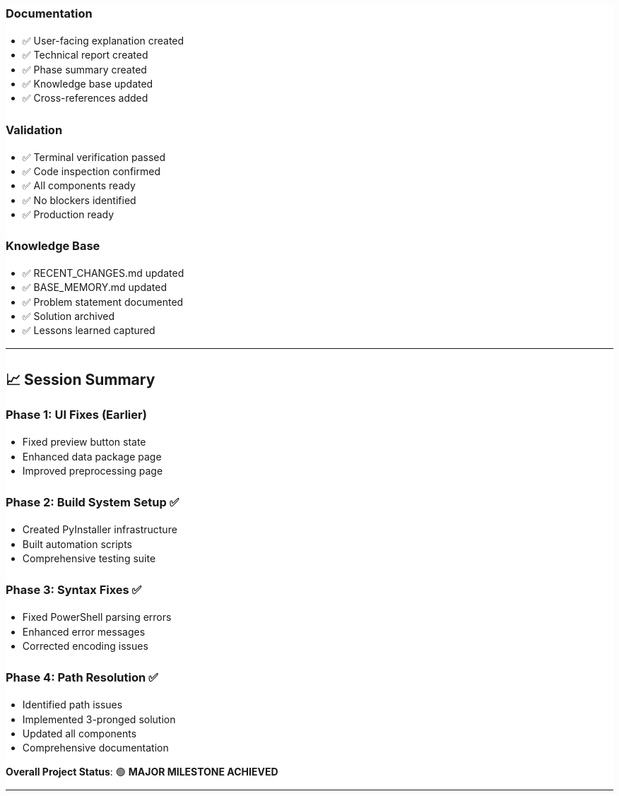 ### Documentation
- ✅ User-facing explanation created
- ✅ Technical report created
- ✅ Phase summary created
- ✅ Knowledge base updated
- ✅ Cross-references added

### Validation
- ✅ Terminal verification passed
- ✅ Code inspection confirmed
- ✅ All components ready
- ✅ No blockers identified
- ✅ Production ready

### Knowledge Base
- ✅ RECENT_CHANGES.md updated
- ✅ BASE_MEMORY.md updated
- ✅ Problem statement documented
- ✅ Solution archived
- ✅ Lessons learned captured

---

## 📈 Session Summary

### Phase 1: UI Fixes (Earlier)
- Fixed preview button state
- Enhanced data package page
- Improved preprocessing page

### Phase 2: Build System Setup ✅
- Created PyInstaller infrastructure
- Built automation scripts
- Comprehensive testing suite

### Phase 3: Syntax Fixes ✅
- Fixed PowerShell parsing errors
- Enhanced error messages
- Corrected encoding issues

### Phase 4: Path Resolution ✅
- Identified path issues
- Implemented 3-pronged solution
- Updated all components
- Comprehensive documentation

**Overall Project Status**: 🟢 **MAJOR MILESTONE ACHIEVED**

---
